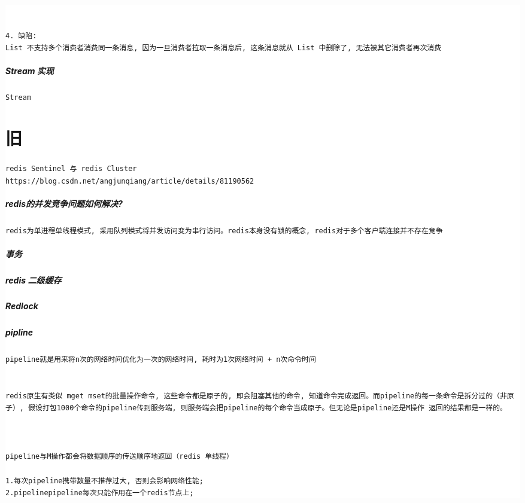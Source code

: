 ```


4. 缺陷:
List 不支持多个消费者消费同一条消息, 因为一旦消费者拉取一条消息后, 这条消息就从 List 中删除了, 无法被其它消费者再次消费
```

##### Stream 实现

```
Stream 
```

# 旧

```
redis Sentinel 与 redis Cluster
https://blog.csdn.net/angjunqiang/article/details/81190562
```

##### redis的并发竞争问题如何解决?

```
redis为单进程单线程模式, 采用队列模式将并发访问变为串行访问。redis本身没有锁的概念, redis对于多个客户端连接并不存在竞争
```

##### 事务

```

```

##### redis 二级缓存

```

```

##### Redlock

```

```

##### pipline

```
pipeline就是用来将n次的网络时间优化为一次的网络时间, 耗时为1次网络时间 + n次命令时间


redis原生有类似 mget mset的批量操作命令, 这些命令都是原子的, 即会阻塞其他的命令, 知道命令完成返回。而pipeline的每一条命令是拆分过的（非原子）, 假设打包1000个命令的pipeline传到服务端, 则服务端会把pipeline的每个命令当成原子。但无论是pipeline还是M操作 返回的结果都是一样的。



pipeline与M操作都会将数据顺序的传送顺序地返回（redis 单线程）

1.每次pipeline携带数量不推荐过大, 否则会影响网络性能;
2.pipelinepipeline每次只能作用在一个redis节点上;
```
